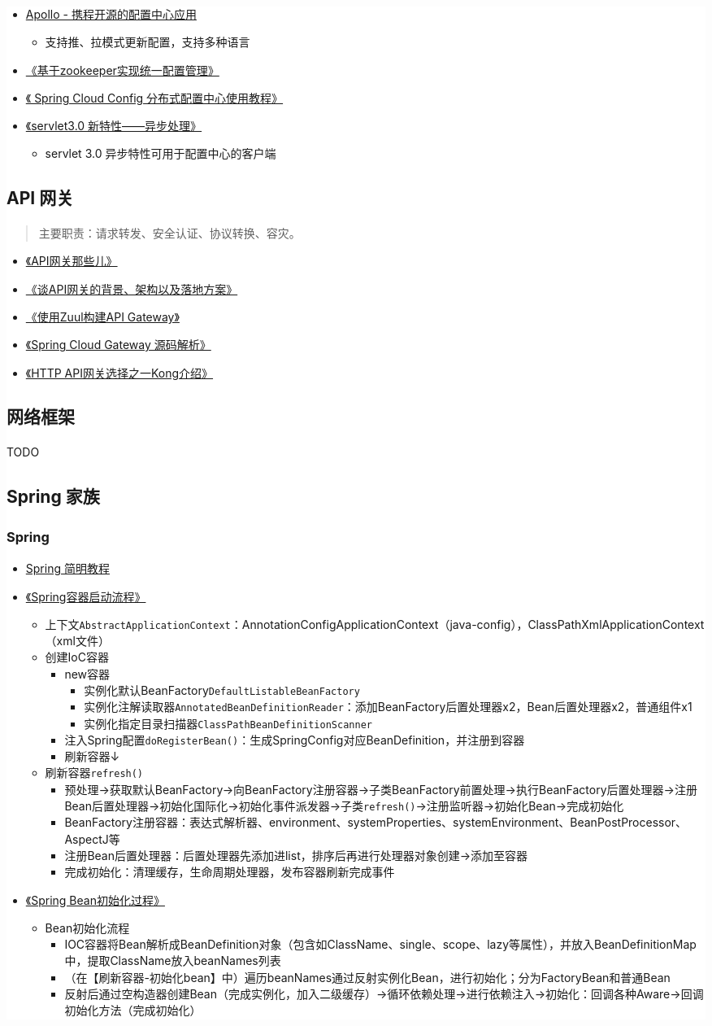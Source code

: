 * [Apollo - 携程开源的配置中心应用](https://github.com/ctripcorp/apollo)
	* 支持推、拉模式更新配置，支持多种语言 
	
* [《基于zookeeper实现统一配置管理》](https://blog.csdn.net/u011320740/article/details/78742625)

* [《 Spring Cloud Config 分布式配置中心使用教程》](https://www.cnblogs.com/shamo89/p/8016908.html)

* [《servlet3.0 新特性——异步处理》](https://www.cnblogs.com/dogdogwang/p/7151866.html)
  * servlet 3.0 异步特性可用于配置中心的客户端


## API 网关

> 主要职责：请求转发、安全认证、协议转换、容灾。

* [《API网关那些儿》](http://yunlzheng.github.io/2017/03/14/the-things-about-api-gateway/)
* [《谈API网关的背景、架构以及落地方案》](http://www.infoq.com/cn/news/2016/07/API-background-architecture-floo)

* [《使用Zuul构建API Gateway》](https://blog.csdn.net/zhanglh046/article/details/78651993)
* [《Spring Cloud Gateway 源码解析》](http://www.iocoder.cn/categories/Spring-Cloud-Gateway/?vip&architect-awesome)
* [《HTTP API网关选择之一Kong介绍》](https://mp.weixin.qq.com/s/LIq2CiXJQmmjBC0yvYLY5A)

## 网络框架

TODO

## Spring 家族
### Spring

* [Spring 简明教程](https://www.w3cschool.cn/wkspring/)

* [《Spring容器启动流程》](https://blog.csdn.net/qq_35190492/article/details/110383213)
  * 上下文`AbstractApplicationContext`：AnnotationConfigApplicationContext（java-config），ClassPathXmlApplicationContext（xml文件）
  * 创建IoC容器
    * new容器
      * 实例化默认BeanFactory`DefaultListableBeanFactory`
      * 实例化注解读取器`AnnotatedBeanDefinitionReader`：添加BeanFactory后置处理器x2，Bean后置处理器x2，普通组件x1
      * 实例化指定目录扫描器`ClassPathBeanDefinitionScanner`
    * 注入Spring配置`doRegisterBean()`：生成SpringConfig对应BeanDefinition，并注册到容器
    * 刷新容器↓
  * 刷新容器`refresh()`
    + 预处理->获取默认BeanFactory->向BeanFactory注册容器->子类BeanFactory前置处理->执行BeanFactory后置处理器->注册Bean后置处理器->初始化国际化->初始化事件派发器->子类`refresh()`->注册监听器->初始化Bean->完成初始化
    + BeanFactory注册容器：表达式解析器、environment、systemProperties、systemEnvironment、BeanPostProcessor、AspectJ等
    + 注册Bean后置处理器：后置处理器先添加进list，排序后再进行处理器对象创建->添加至容器
    + 完成初始化：清理缓存，生命周期处理器，发布容器刷新完成事件
  
* [《Spring Bean初始化过程》](https://www.huangchaoyu.com/2020/06/15/Spring-Bean%E5%88%9D%E5%A7%8B%E5%8C%96%E8%BF%87%E7%A8%8B/)
  
  * Bean初始化流程
    * IOC容器将Bean解析成BeanDefinition对象（包含如ClassName、single、scope、lazy等属性），并放入BeanDefinitionMap中，提取ClassName放入beanNames列表
    * （在【刷新容器-初始化bean】中）遍历beanNames通过反射实例化Bean，进行初始化；分为FactoryBean和普通Bean
    * 反射后通过空构造器创建Bean（完成实例化，加入二级缓存）->循环依赖处理->进行依赖注入->初始化：回调各种Aware->回调初始化方法（完成初始化）
  